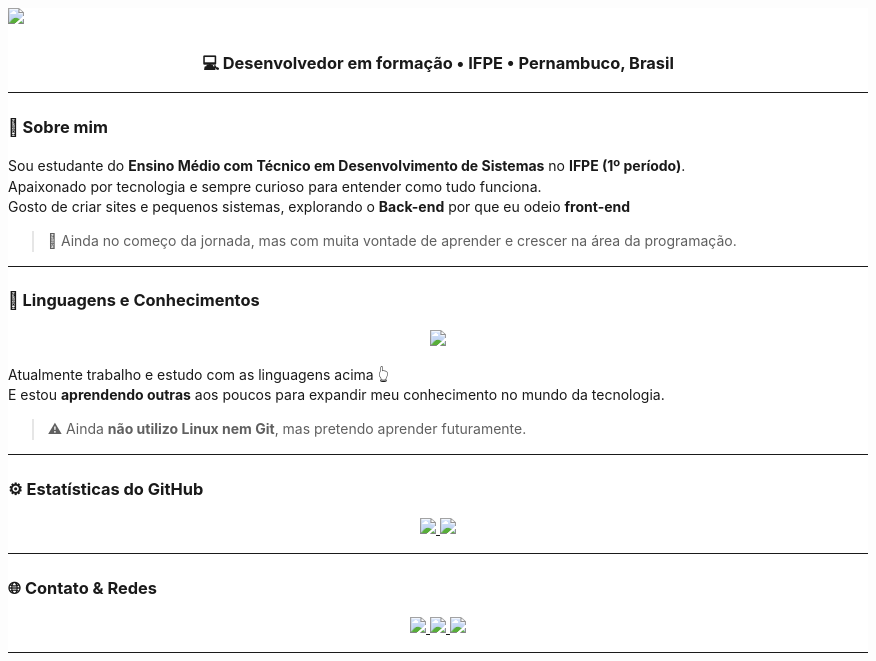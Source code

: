 
<img width="100%" src="https://capsule-render.vercel.app/api?type=waving&color=0:00FFFF,100:8A2BE2&height=180&section=header&text=Gabriel%20Túlio%20Santos%20Silva&fontSize=40&fontColor=ffffff&animation=fadeIn&fontAlignY=35" />

<h3 align="center">💻 Desenvolvedor em formação • IFPE • Pernambuco, Brasil</h3>

---

### 👋 Sobre mim

Sou estudante do **Ensino Médio com Técnico em Desenvolvimento de Sistemas** no **IFPE (1º período)**.  
Apaixonado por tecnologia e sempre curioso para entender como tudo funciona.  
Gosto de criar sites e pequenos sistemas, explorando o **Back-end** por que eu odeio **front-end**

> 🚀 Ainda no começo da jornada, mas com muita vontade de aprender e crescer na área da programação.

---

### 🧠 Linguagens e Conhecimentos

<p align="center">
  <img src="https://skillicons.dev/icons?i=html,css,js,python,php" />
</p>

Atualmente trabalho e estudo com as linguagens acima 👆  
E estou **aprendendo outras** aos poucos para expandir meu conhecimento no mundo da tecnologia.

> ⚠️ Ainda **não utilizo Linux nem Git**, mas pretendo aprender futuramente.

---

### ⚙️ Estatísticas do GitHub

<div align="center">

<a href="https://github.com/gabrieltulioaBR">
  <img height="180em" src="https://github-readme-stats.vercel.app/api?username=gabrieltulioaBR&show_icons=true&theme=tokyonight&include_all_commits=true&count_private=true"/>
</a>

<a href="https://github.com/gabrieltulioaBR">
  <img height="180em" src="https://github-readme-stats.vercel.app/api/top-langs/?username=gabrieltulioaBR&layout=compact&langs_count=8&theme=tokyonight"/>
</a>

</div>

---

### 🌐 Contato & Redes

<p align="center">
  <a href="mailto:gabrieltulio3008@gmail.com">
    <img src="https://img.shields.io/badge/Gmail-8A2BE2?style=for-the-badge&logo=gmail&logoColor=white"/>
  </a>
  <a href="https://www.instagram.com/gabrieltulio60?" target="_blank">
    <img src="https://img.shields.io/badge/Instagram-00FFFF?style=for-the-badge&logo=instagram&logoColor=white"/>
  </a>
  <a href="https://www.linkedin.com/in/gabriel-t%C3%BAlio-418016382?utm_source=share&utm_campaign=share_via&utm_content=profile&utm_medium=android_app" target="_blank">
    <img src="https://img.shields.io/badge/LinkedIn-8A2BE2?style=for-the-badge&logo=linkedin&logoColor=white"/>
  </a>
</p>

---